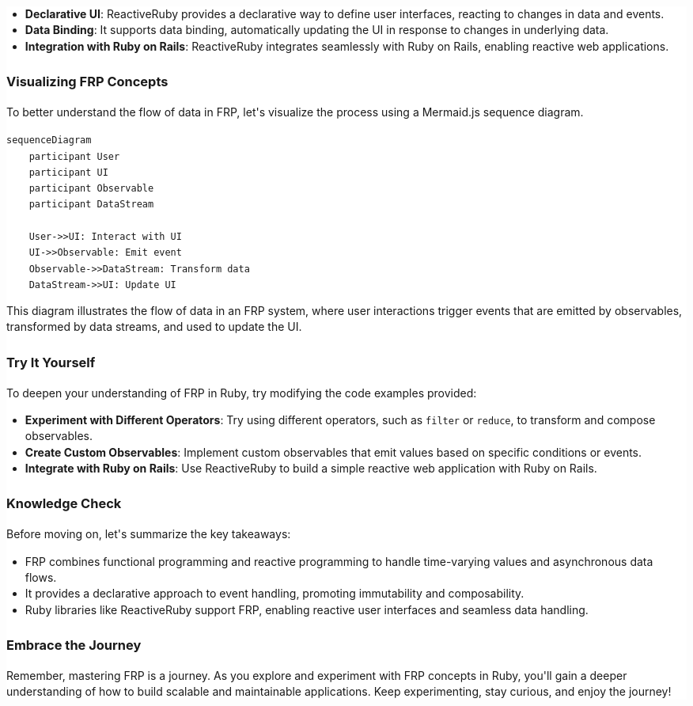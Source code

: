 - **Declarative UI**: ReactiveRuby provides a declarative way to define user interfaces, reacting to changes in data and events.
- **Data Binding**: It supports data binding, automatically updating the UI in response to changes in underlying data.
- **Integration with Ruby on Rails**: ReactiveRuby integrates seamlessly with Ruby on Rails, enabling reactive web applications.

### Visualizing FRP Concepts

To better understand the flow of data in FRP, let's visualize the process using a Mermaid.js sequence diagram.

```mermaid
sequenceDiagram
    participant User
    participant UI
    participant Observable
    participant DataStream

    User->>UI: Interact with UI
    UI->>Observable: Emit event
    Observable->>DataStream: Transform data
    DataStream->>UI: Update UI
```

This diagram illustrates the flow of data in an FRP system, where user interactions trigger events that are emitted by observables, transformed by data streams, and used to update the UI.

### Try It Yourself

To deepen your understanding of FRP in Ruby, try modifying the code examples provided:

- **Experiment with Different Operators**: Try using different operators, such as `filter` or `reduce`, to transform and compose observables.
- **Create Custom Observables**: Implement custom observables that emit values based on specific conditions or events.
- **Integrate with Ruby on Rails**: Use ReactiveRuby to build a simple reactive web application with Ruby on Rails.

### Knowledge Check

Before moving on, let's summarize the key takeaways:

- FRP combines functional programming and reactive programming to handle time-varying values and asynchronous data flows.
- It provides a declarative approach to event handling, promoting immutability and composability.
- Ruby libraries like ReactiveRuby support FRP, enabling reactive user interfaces and seamless data handling.

### Embrace the Journey

Remember, mastering FRP is a journey. As you explore and experiment with FRP concepts in Ruby, you'll gain a deeper understanding of how to build scalable and maintainable applications. Keep experimenting, stay curious, and enjoy the journey!
